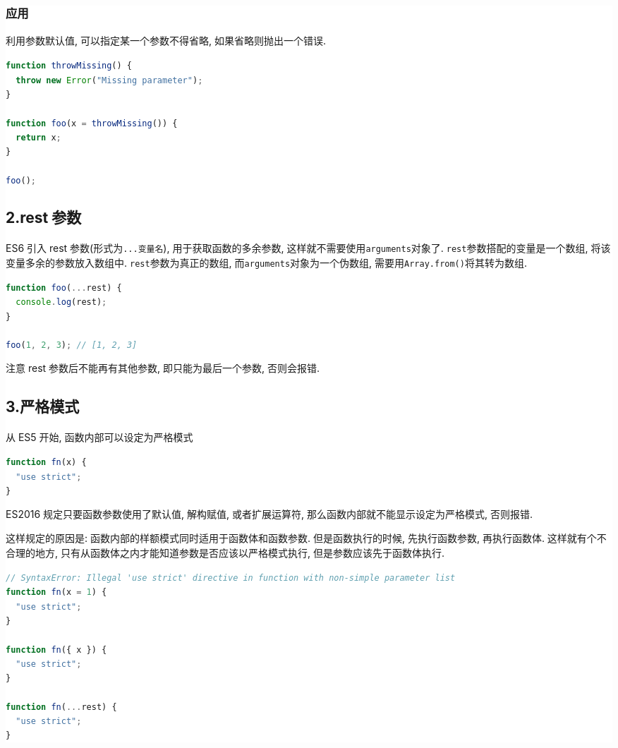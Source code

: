 ### 应用

利用参数默认值, 可以指定某一个参数不得省略, 如果省略则抛出一个错误.

```js
function throwMissing() {
  throw new Error("Missing parameter");
}

function foo(x = throwMissing()) {
  return x;
}

foo();
```

## 2.rest 参数

ES6 引入 rest 参数(形式为`...变量名`), 用于获取函数的多余参数, 这样就不需要使用`arguments`对象了. `rest`参数搭配的变量是一个数组, 将该变量多余的参数放入数组中. `rest`参数为真正的数组, 而`arguments`对象为一个伪数组, 需要用`Array.from()`将其转为数组.

```js
function foo(...rest) {
  console.log(rest);
}

foo(1, 2, 3); // [1, 2, 3]
```

注意 rest 参数后不能再有其他参数, 即只能为最后一个参数, 否则会报错.

## 3.严格模式

从 ES5 开始, 函数内部可以设定为严格模式

```js
function fn(x) {
  "use strict";
}
```

ES2016 规定只要函数参数使用了默认值, 解构赋值, 或者扩展运算符, 那么函数内部就不能显示设定为严格模式, 否则报错.

这样规定的原因是: 函数内部的样额模式同时适用于函数体和函数参数. 但是函数执行的时候, 先执行函数参数, 再执行函数体. 这样就有个不合理的地方, 只有从函数体之内才能知道参数是否应该以严格模式执行, 但是参数应该先于函数体执行.

```js
// SyntaxError: Illegal 'use strict' directive in function with non-simple parameter list
function fn(x = 1) {
  "use strict";
}

function fn({ x }) {
  "use strict";
}

function fn(...rest) {
  "use strict";
}
```
